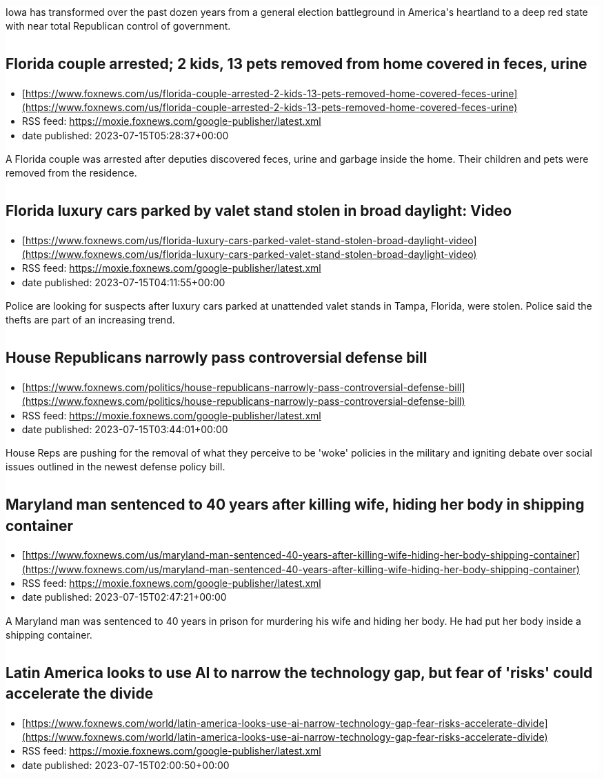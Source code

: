 Iowa has transformed over the past dozen years from a general election battleground in America&apos;s heartland to a deep red state with near total Republican control of government.

## Florida couple arrested; 2 kids, 13 pets removed from home covered in feces, urine
 - [https://www.foxnews.com/us/florida-couple-arrested-2-kids-13-pets-removed-home-covered-feces-urine](https://www.foxnews.com/us/florida-couple-arrested-2-kids-13-pets-removed-home-covered-feces-urine)
 - RSS feed: https://moxie.foxnews.com/google-publisher/latest.xml
 - date published: 2023-07-15T05:28:37+00:00

A Florida couple was arrested after deputies discovered feces, urine and garbage inside the home. Their children and pets were removed from the residence.

## Florida luxury cars parked by valet stand stolen in broad daylight: Video
 - [https://www.foxnews.com/us/florida-luxury-cars-parked-valet-stand-stolen-broad-daylight-video](https://www.foxnews.com/us/florida-luxury-cars-parked-valet-stand-stolen-broad-daylight-video)
 - RSS feed: https://moxie.foxnews.com/google-publisher/latest.xml
 - date published: 2023-07-15T04:11:55+00:00

Police are looking for suspects after luxury cars parked at unattended valet stands in Tampa, Florida, were stolen. Police said the thefts are part of an increasing trend.

## House Republicans narrowly pass controversial defense bill
 - [https://www.foxnews.com/politics/house-republicans-narrowly-pass-controversial-defense-bill](https://www.foxnews.com/politics/house-republicans-narrowly-pass-controversial-defense-bill)
 - RSS feed: https://moxie.foxnews.com/google-publisher/latest.xml
 - date published: 2023-07-15T03:44:01+00:00

House Reps are pushing for the removal of what they perceive to be &apos;woke&apos; policies in the military and igniting debate over social issues outlined in the newest defense policy bill.

## Maryland man sentenced to 40 years after killing wife, hiding her body in shipping container
 - [https://www.foxnews.com/us/maryland-man-sentenced-40-years-after-killing-wife-hiding-her-body-shipping-container](https://www.foxnews.com/us/maryland-man-sentenced-40-years-after-killing-wife-hiding-her-body-shipping-container)
 - RSS feed: https://moxie.foxnews.com/google-publisher/latest.xml
 - date published: 2023-07-15T02:47:21+00:00

A Maryland man was sentenced to 40 years in prison for murdering his wife and hiding her body. He had put her body inside a shipping container.

## Latin America looks to use AI to narrow the technology gap, but fear of 'risks' could accelerate the divide
 - [https://www.foxnews.com/world/latin-america-looks-use-ai-narrow-technology-gap-fear-risks-accelerate-divide](https://www.foxnews.com/world/latin-america-looks-use-ai-narrow-technology-gap-fear-risks-accelerate-divide)
 - RSS feed: https://moxie.foxnews.com/google-publisher/latest.xml
 - date published: 2023-07-15T02:00:50+00:00
